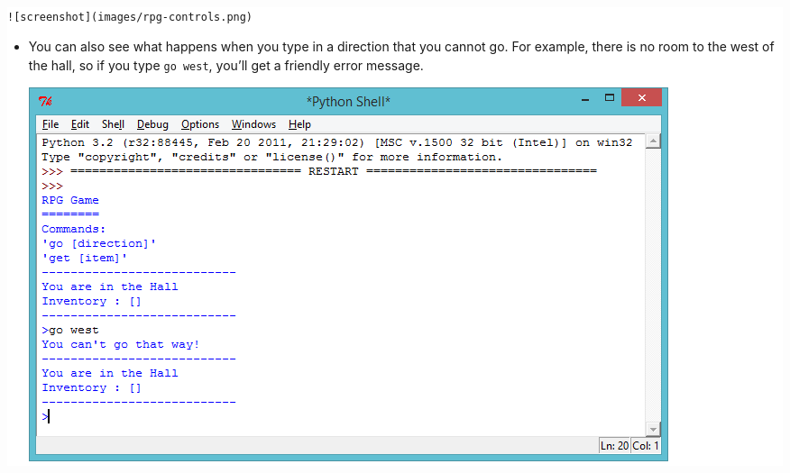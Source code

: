     ![screenshot](images/rpg-controls.png)

  + You can also see what happens when you type in a direction that you cannot go. For example, there is no room to the west of the hall, so if you type `go west`, you’ll get a friendly error message.

    ![screenshot](images/rpg-error.png)

